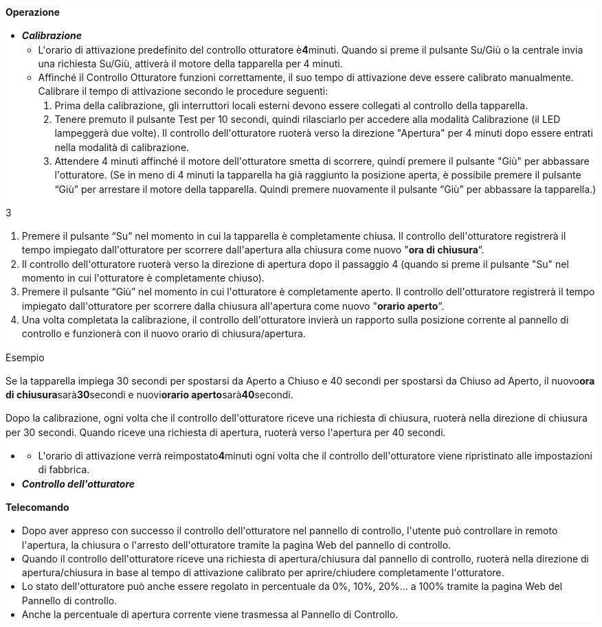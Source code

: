 **Operazione**

-   _**Calibrazione**_
    -   L'orario di attivazione predefinito del controllo otturatore è**4**minuti. Quando si preme il pulsante Su/Giù o la centrale invia una richiesta Su/Giù, attiverà il motore della tapparella per 4 minuti.
    -   Affinché il Controllo Otturatore funzioni correttamente, il suo tempo di attivazione deve essere calibrato manualmente. Calibrare il tempo di attivazione secondo le procedure seguenti:
        1.  Prima della calibrazione, gli interruttori locali esterni devono essere collegati al controllo della tapparella.
        2.  Tenere premuto il pulsante Test per 10 secondi, quindi rilasciarlo per accedere alla modalità Calibrazione (il LED lampeggerà due volte). Il controllo dell'otturatore ruoterà verso la direzione "Apertura" per 4 minuti dopo essere entrati nella modalità di calibrazione.
        3.  Attendere 4 minuti affinché il motore dell'otturatore smetta di scorrere, quindi premere il pulsante "Giù" per abbassare l'otturatore. (Se in meno di 4 minuti la tapparella ha già raggiunto la posizione aperta, è possibile premere il pulsante “Giù” per arrestare il motore della tapparella. Quindi premere nuovamente il pulsante “Giù” per abbassare la tapparella.)

3

1.  Premere il pulsante “Su” nel momento in cui la tapparella è completamente chiusa. Il controllo dell'otturatore registrerà il tempo impiegato dall'otturatore per scorrere dall'apertura alla chiusura come nuovo "**ora di chiusura**”.
2.  Il controllo dell'otturatore ruoterà verso la direzione di apertura dopo il passaggio 4 (quando si preme il pulsante "Su" nel momento in cui l'otturatore è completamente chiuso).
3.  Premere il pulsante “Giù” nel momento in cui l'otturatore è completamente aperto. Il controllo dell'otturatore registrerà il tempo impiegato dall'otturatore per scorrere dalla chiusura all'apertura come nuovo "**orario aperto**”.
4.  Una volta completata la calibrazione, il controllo dell'otturatore invierà un rapporto sulla posizione corrente al pannello di controllo e funzionerà con il nuovo orario di chiusura/apertura.

Esempio

Se la tapparella impiega 30 secondi per spostarsi da Aperto a Chiuso e 40 secondi per spostarsi da Chiuso ad Aperto, il nuovo**ora di chiusura**sarà**30**secondi e nuovi**orario aperto**sarà**40**secondi.

Dopo la calibrazione, ogni volta che il controllo dell'otturatore riceve una richiesta di chiusura, ruoterà nella direzione di chiusura per 30 secondi. Quando riceve una richiesta di apertura, ruoterà verso l'apertura per 40 secondi.

-   -   L'orario di attivazione verrà reimpostato**4**minuti ogni volta che il controllo dell'otturatore viene ripristinato alle impostazioni di fabbrica.
-   _**Controllo dell'otturatore**_

**Telecomando**

-   Dopo aver appreso con successo il controllo dell'otturatore nel pannello di controllo, l'utente può controllare in remoto l'apertura, la chiusura o l'arresto dell'otturatore tramite la pagina Web del pannello di controllo.
-   Quando il controllo dell'otturatore riceve una richiesta di apertura/chiusura dal pannello di controllo, ruoterà nella direzione di apertura/chiusura in base al tempo di attivazione calibrato per aprire/chiudere completamente l'otturatore.
-   Lo stato dell'otturatore può anche essere regolato in percentuale da 0%, 10%, 20%... a 100% tramite la pagina Web del Pannello di controllo.
-   Anche la percentuale di apertura corrente viene trasmessa al Pannello di Controllo.
